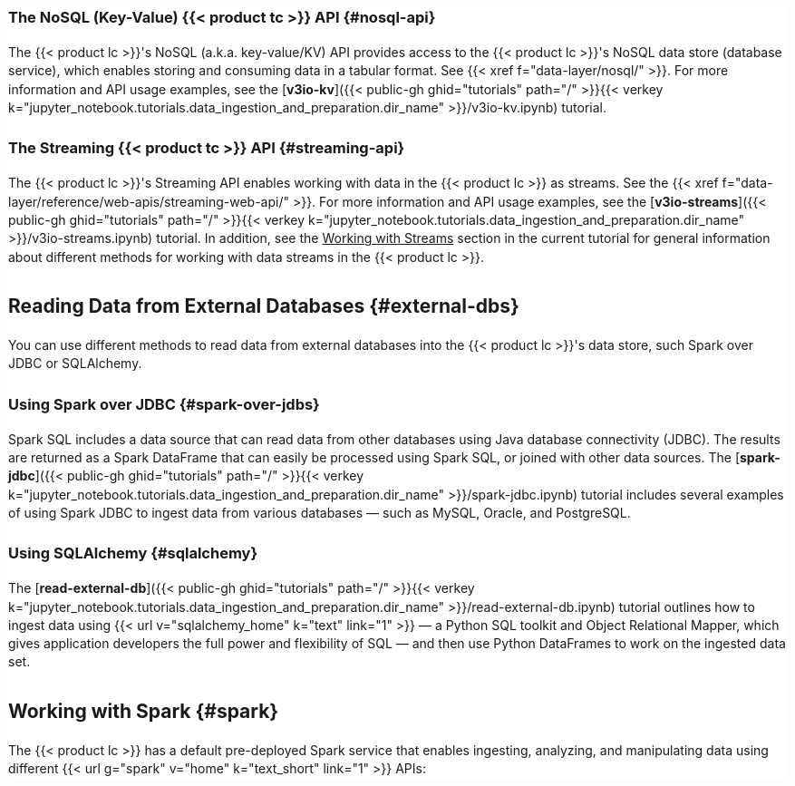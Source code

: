 
### The NoSQL (Key-Value) {{< product tc >}} API {#nosql-api}

The {{< product lc >}}'s NoSQL (a.k.a. key-value/KV) API provides access to the {{< product lc >}}'s NoSQL data store (database service), which enables storing and consuming data in a tabular format.
See {{< xref f="data-layer/nosql/" >}}.
For more information and API usage examples, see the [**v3io-kv**]({{< public-gh ghid="tutorials" path="/" >}}{{< verkey k="jupyter_notebook.tutorials.data_ingestion_and_preparation.dir_name" >}}/v3io-kv.ipynb) tutorial.


### The Streaming {{< product tc >}} API {#streaming-api}

The {{< product lc >}}'s Streaming API enables working with data in the {{< product lc >}} as streams.
See the {{< xref f="data-layer/reference/web-apis/streaming-web-api/" >}}.
For more information and API usage examples, see the [**v3io-streams**]({{< public-gh ghid="tutorials" path="/" >}}{{< verkey k="jupyter_notebook.tutorials.data_ingestion_and_preparation.dir_name" >}}/v3io-streams.ipynb) tutorial.
In addition, see the [Working with Streams](#streams) section in the current tutorial for general information about different methods for working with data streams in the {{< product lc >}}.


## Reading Data from External Databases {#external-dbs}

You can use different methods to read data from external databases into the {{< product lc >}}'s data store, such Spark over JDBC or SQLAlchemy.


### Using Spark over JDBC {#spark-over-jdbs}

Spark SQL includes a data source that can read data from other databases using Java database connectivity (JDBC).
The results are returned as a Spark DataFrame that can easily be processed using Spark SQL, or joined with other data sources.
The [**spark-jdbc**]({{< public-gh ghid="tutorials" path="/" >}}{{< verkey k="jupyter_notebook.tutorials.data_ingestion_and_preparation.dir_name" >}}/spark-jdbc.ipynb) tutorial includes several examples of using Spark JDBC to ingest data from various databases &mdash; such as MySQL, Oracle, and PostgreSQL.


### Using SQLAlchemy {#sqlalchemy}

The [**read-external-db**]({{< public-gh ghid="tutorials" path="/" >}}{{< verkey k="jupyter_notebook.tutorials.data_ingestion_and_preparation.dir_name" >}}/read-external-db.ipynb) tutorial outlines how to ingest data using {{< url v="sqlalchemy_home" k="text" link="1" >}} &mdash; a Python SQL toolkit and Object Relational Mapper, which gives application developers the full power and flexibility of SQL &mdash; and then use Python DataFrames to work on the ingested data set.


## Working with Spark {#spark}

The {{< product lc >}} has a default pre-deployed Spark service that enables ingesting, analyzing, and manipulating data using different {{< url g="spark" v="home" k="text_short" link="1" >}} APIs:
